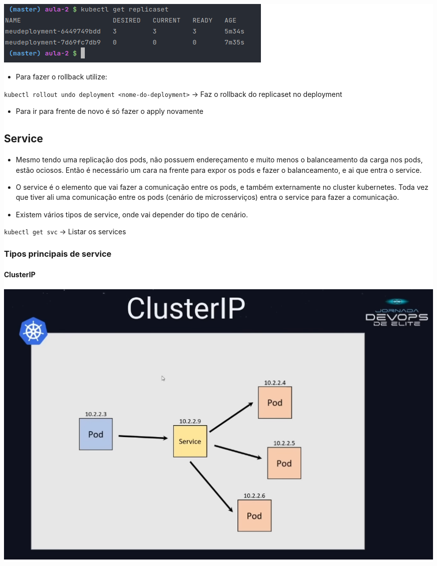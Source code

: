 ![](./img/deployment_1.png)

- Para fazer o rollback utilize:

`kubectl rollout undo deployment <nome-do-deployment>` -> Faz o rollback do replicaset no deployment

- Para ir para frente de novo é só fazer o apply novamente

## Service

- Mesmo tendo uma replicação dos pods, não possuem endereçamento e muito menos o balanceamento da carga nos pods,
estão ociosos. Então é necessário um cara na frente para expor os pods e fazer o balanceamento, e ai que entra o service.

- O service é o elemento que vai fazer a comunicação entre os pods, e também externamente no cluster kubernetes.
Toda vez que tiver ali uma comunicação entre os pods (cenário de microsserviços) entra o service para fazer a comunicação.

- Existem vários tipos de service, onde vai depender do tipo de cenário.

`kubectl get svc` -> Listar os services

### Tipos principais de service

#### ClusterIP

![](./img/clusterip.png)
